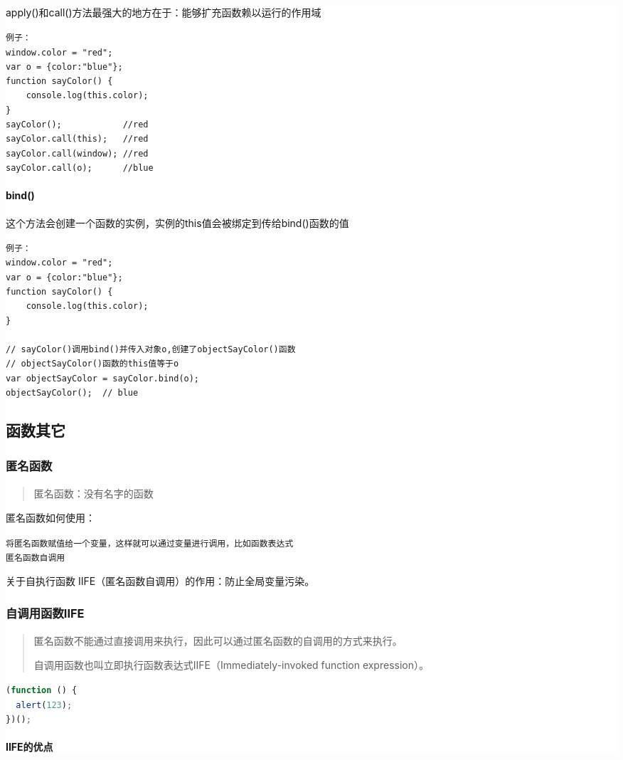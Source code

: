 apply()和call()方法最强大的地方在于：能够扩充函数赖以运行的作用域

```
例子：
window.color = "red";
var o = {color:"blue"};
function sayColor() {
	console.log(this.color);
}
sayColor();            //red
sayColor.call(this);   //red
sayColor.call(window); //red
sayColor.call(o);      //blue
```

#### bind() 
这个方法会创建一个函数的实例，实例的this值会被绑定到传给bind()函数的值

```
例子：
window.color = "red";
var o = {color:"blue"};
function sayColor() {
	console.log(this.color);
}

// sayColor()调用bind()并传入对象o,创建了objectSayColor()函数
// objectSayColor()函数的this值等于o
var objectSayColor = sayColor.bind(o);
objectSayColor();  // blue
```


## 函数其它

### 匿名函数

> 匿名函数：没有名字的函数

匿名函数如何使用：

	将匿名函数赋值给一个变量，这样就可以通过变量进行调用，比如函数表达式
	匿名函数自调用

关于自执行函数 IIFE（匿名函数自调用）的作用：防止全局变量污染。
### 自调用函数IIFE
>匿名函数不能通过直接调用来执行，因此可以通过匿名函数的自调用的方式来执行。
>
>自调用函数也叫立即执行函数表达式IIFE（Immediately-invoked function expression）。
```javascript
(function () {
  alert(123);
})();
```
#### IIFE的优点
